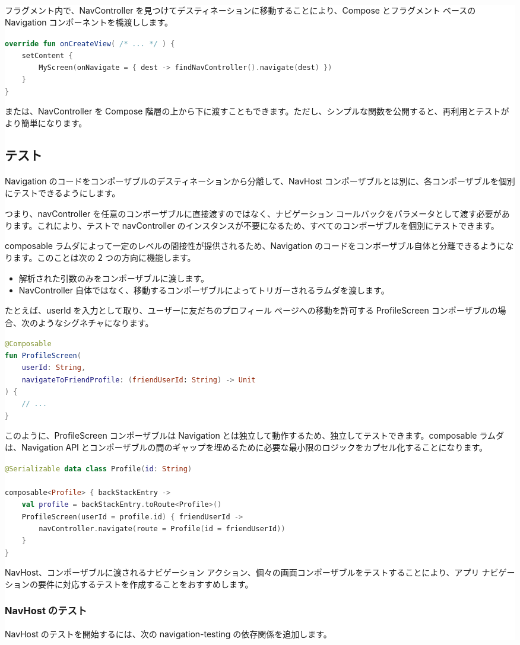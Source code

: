 フラグメント内で、NavController を見つけてデスティネーションに移動することにより、Compose とフラグメント ベースの Navigation コンポーネントを橋渡しします。

```kotlin
override fun onCreateView( /* ... */ ) {
    setContent {
        MyScreen(onNavigate = { dest -> findNavController().navigate(dest) })
    }
}
```

または、NavController を Compose 階層の上から下に渡すこともできます。ただし、シンプルな関数を公開すると、再利用とテストがより簡単になります。


## テスト

Navigation のコードをコンポーザブルのデスティネーションから分離して、NavHost コンポーザブルとは別に、各コンポーザブルを個別にテストできるようにします。

つまり、navController を任意のコンポーザブルに直接渡すのではなく、ナビゲーション コールバックをパラメータとして渡す必要があります。これにより、テストで navController のインスタンスが不要になるため、すべてのコンポーザブルを個別にテストできます。

composable ラムダによって一定のレベルの間接性が提供されるため、Navigation のコードをコンポーザブル自体と分離できるようになります。このことは次の 2 つの方向に機能します。

- 解析された引数のみをコンポーザブルに渡します。
- NavController 自体ではなく、移動するコンポーザブルによってトリガーされるラムダを渡します。

たとえば、userId を入力として取り、ユーザーに友だちのプロフィール ページへの移動を許可する ProfileScreen コンポーザブルの場合、次のようなシグネチャになります。

```kotlin
@Composable
fun ProfileScreen(
    userId: String,
    navigateToFriendProfile: (friendUserId: String) -> Unit
) {
    // ...
}
```

このように、ProfileScreen コンポーザブルは Navigation とは独立して動作するため、独立してテストできます。composable ラムダは、Navigation API とコンポーザブルの間のギャップを埋めるために必要な最小限のロジックをカプセル化することになります。

```kotlin
@Serializable data class Profile(id: String)

composable<Profile> { backStackEntry ->
    val profile = backStackEntry.toRoute<Profile>()
    ProfileScreen(userId = profile.id) { friendUserId ->
        navController.navigate(route = Profile(id = friendUserId))
    }
}
```

NavHost、コンポーザブルに渡されるナビゲーション アクション、個々の画面コンポーザブルをテストすることにより、アプリ ナビゲーションの要件に対応するテストを作成することをおすすめします。


### NavHost のテスト

NavHost のテストを開始するには、次の navigation-testing の依存関係を追加します。
